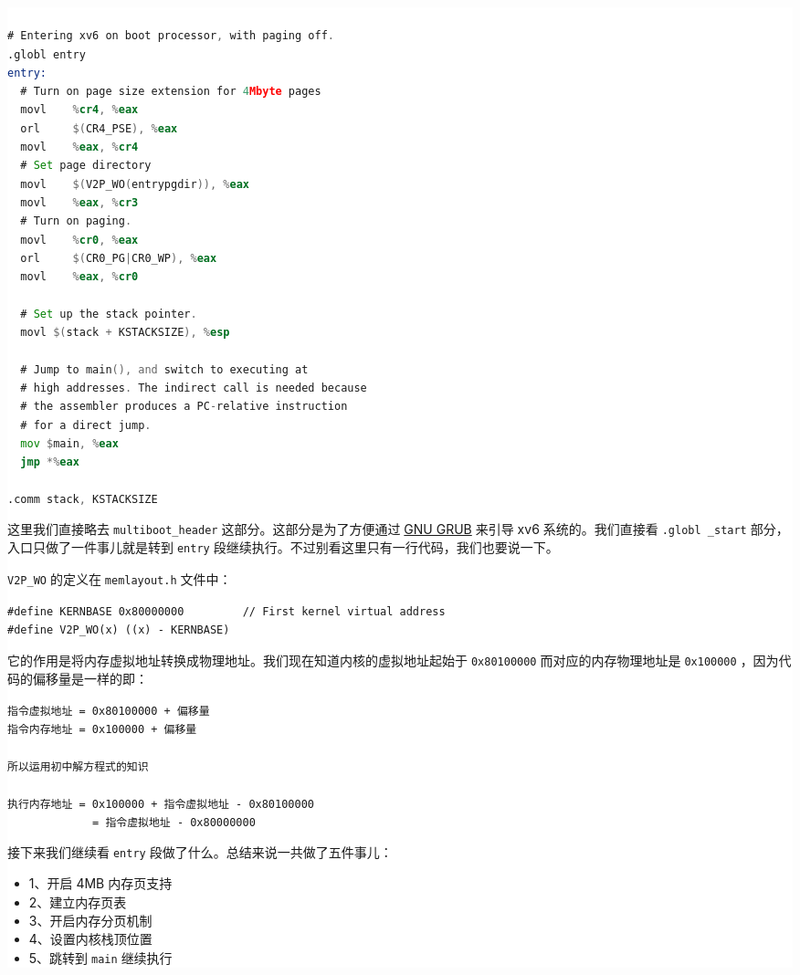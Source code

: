 ```asm

# Entering xv6 on boot processor, with paging off.
.globl entry
entry:
  # Turn on page size extension for 4Mbyte pages
  movl    %cr4, %eax
  orl     $(CR4_PSE), %eax
  movl    %eax, %cr4
  # Set page directory
  movl    $(V2P_WO(entrypgdir)), %eax
  movl    %eax, %cr3
  # Turn on paging.
  movl    %cr0, %eax
  orl     $(CR0_PG|CR0_WP), %eax
  movl    %eax, %cr0

  # Set up the stack pointer.
  movl $(stack + KSTACKSIZE), %esp

  # Jump to main(), and switch to executing at
  # high addresses. The indirect call is needed because
  # the assembler produces a PC-relative instruction
  # for a direct jump.
  mov $main, %eax
  jmp *%eax

.comm stack, KSTACKSIZE
```

这里我们直接略去 `multiboot_header` 这部分。这部分是为了方便通过 [GNU GRUB](https://zh.wikipedia.org/zh/GNU_GRUB) 来引导 xv6 系统的。我们直接看 `.globl _start` 部分，入口只做了一件事儿就是转到 `entry` 段继续执行。不过别看这里只有一行代码，我们也要说一下。

`V2P_WO` 的定义在 `memlayout.h` 文件中：

```
#define KERNBASE 0x80000000         // First kernel virtual address
#define V2P_WO(x) ((x) - KERNBASE)
```

它的作用是将内存虚拟地址转换成物理地址。我们现在知道内核的虚拟地址起始于 `0x80100000` 而对应的内存物理地址是 `0x100000` ，因为代码的偏移量是一样的即：

```
指令虚拟地址 = 0x80100000 + 偏移量
指令内存地址 = 0x100000 + 偏移量

所以运用初中解方程式的知识

执行内存地址 = 0x100000 + 指令虚拟地址 - 0x80100000
             = 指令虚拟地址 - 0x80000000
```

接下来我们继续看 `entry` 段做了什么。总结来说一共做了五件事儿：

- 1、开启 4MB 内存页支持
- 2、建立内存页表
- 3、开启内存分页机制
- 4、设置内核栈顶位置
- 5、跳转到 `main` 继续执行

